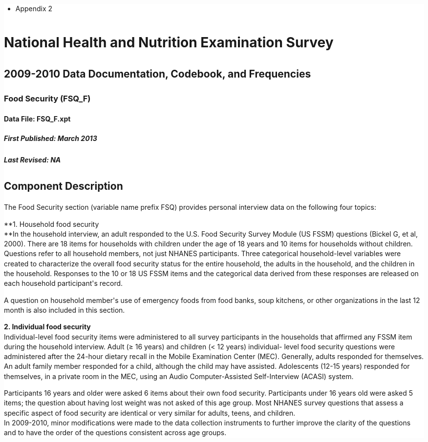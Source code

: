  * Appendix 2

# National Health and Nutrition Examination Survey

## 2009-2010 Data Documentation, Codebook, and Frequencies

### Food Security (FSQ_F)

####  Data File: FSQ_F.xpt

##### First Published: March 2013

##### Last Revised: NA

## Component Description

The Food Security section (variable name prefix FSQ) provides personal
interview data on the following four topics:

**1\. Household food security  
**In the household interview, an adult responded to the U.S. Food Security
Survey Module (US FSSM) questions (Bickel G, et al, 2000). There are 18 items
for households with children under the age of 18 years and 10 items for
households without children. Questions refer to all household members, not
just NHANES participants. Three categorical household-level variables were
created to characterize the overall food security status for the entire
household, the adults in the household, and the children in the household.
Responses to the 10 or 18 US FSSM items and the categorical data derived from
these responses are released on each household participant's record.

A question on household member's use of emergency foods from food banks, soup
kitchens, or other organizations in the last 12 month is also included in this
section.

**2\. Individual food security**  
Individual-level food security items were administered to all survey
participants in the households that affirmed any FSSM item during the
household interview. Adult (≥ 16 years) and children (< 12 years) individual-
level food security questions were administered after the 24-hour dietary
recall in the Mobile Examination Center (MEC). Generally, adults responded for
themselves. An adult family member responded for a child, although the child
may have assisted. Adolescents (12-15 years) responded for themselves, in a
private room in the MEC, using an Audio Computer-Assisted Self-Interview
(ACASI) system.

Participants 16 years and older were asked 6 items about their own food
security. Participants under 16 years old were asked 5 items; the question
about having lost weight was not asked of this age group. Most NHANES survey
questions that assess a specific aspect of food security are identical or very
similar for adults, teens, and children.  
In 2009-2010, minor modifications were made to the data collection instruments
to further improve the clarity of the questions and to have the order of the
questions consistent across age groups.
